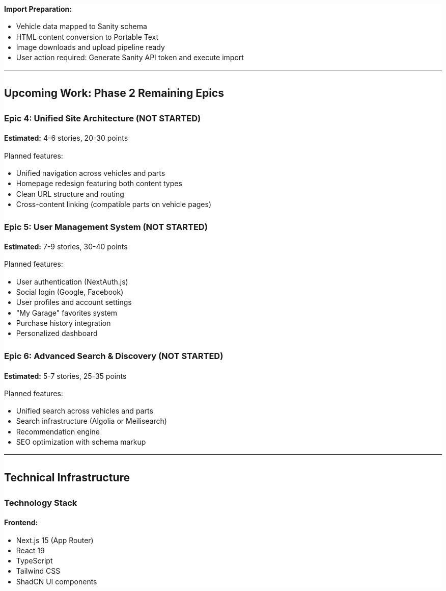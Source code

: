**Import Preparation:**
- Vehicle data mapped to Sanity schema
- HTML content conversion to Portable Text
- Image downloads and upload pipeline ready
- User action required: Generate Sanity API token and execute import

---

## Upcoming Work: Phase 2 Remaining Epics

### Epic 4: Unified Site Architecture (NOT STARTED)
**Estimated:** 4-6 stories, 20-30 points

Planned features:
- Unified navigation across vehicles and parts
- Homepage redesign featuring both content types
- Clean URL structure and routing
- Cross-content linking (compatible parts on vehicle pages)

### Epic 5: User Management System (NOT STARTED)
**Estimated:** 7-9 stories, 30-40 points

Planned features:
- User authentication (NextAuth.js)
- Social login (Google, Facebook)
- User profiles and account settings
- "My Garage" favorites system
- Purchase history integration
- Personalized dashboard

### Epic 6: Advanced Search & Discovery (NOT STARTED)
**Estimated:** 5-7 stories, 25-35 points

Planned features:
- Unified search across vehicles and parts
- Search infrastructure (Algolia or Meilisearch)
- Recommendation engine
- SEO optimization with schema markup

---

## Technical Infrastructure

### Technology Stack

**Frontend:**
- Next.js 15 (App Router)
- React 19
- TypeScript
- Tailwind CSS
- ShadCN UI components
